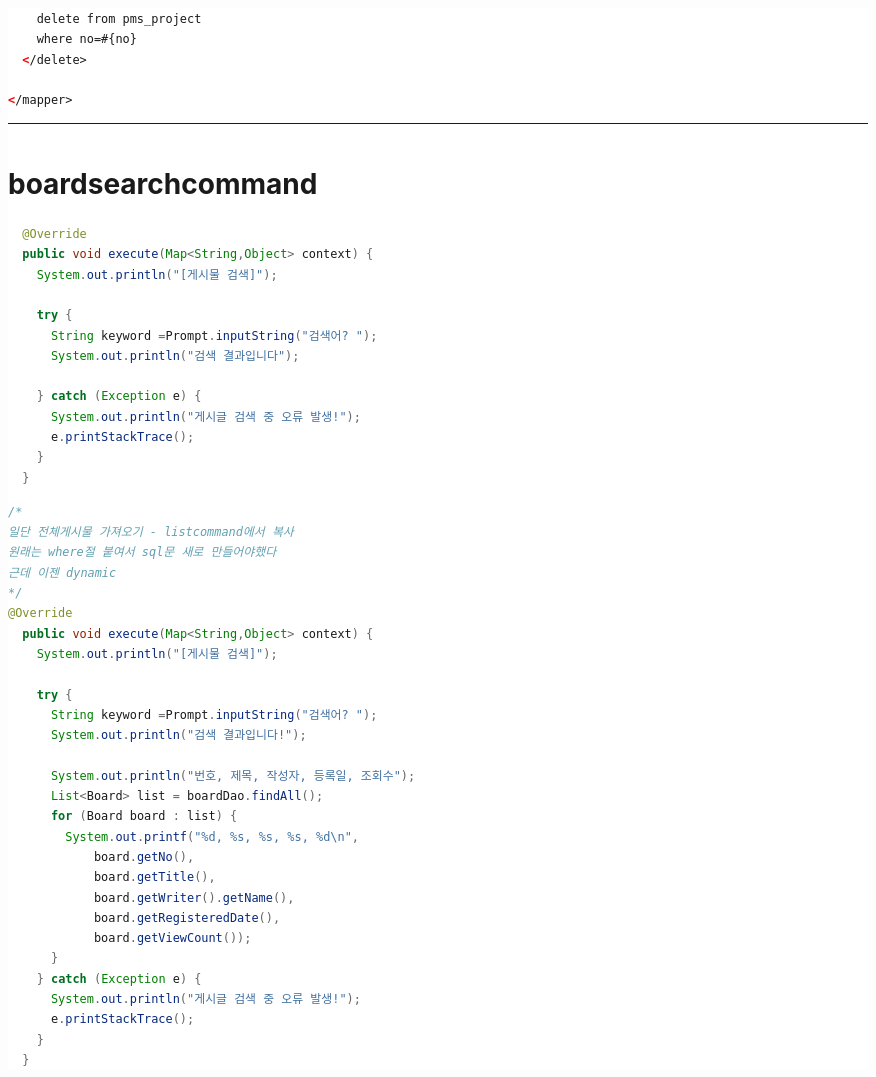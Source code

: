```xml
    delete from pms_project
    where no=#{no}
  </delete>

</mapper>
```
- - -

# boardsearchcommand 

```java
  @Override
  public void execute(Map<String,Object> context) {
    System.out.println("[게시물 검색]");

    try {
      String keyword =Prompt.inputString("검색어? ");
      System.out.println("검색 결과입니다");

    } catch (Exception e) {
      System.out.println("게시글 검색 중 오류 발생!");
      e.printStackTrace();
    }
  }
```

```java
/*
일단 전체게시물 가져오기 - listcommand에서 복사
원래는 where절 붙여서 sql문 새로 만들어야했다
근데 이젠 dynamic
*/
@Override
  public void execute(Map<String,Object> context) {
    System.out.println("[게시물 검색]");

    try {
      String keyword =Prompt.inputString("검색어? ");
      System.out.println("검색 결과입니다!");

      System.out.println("번호, 제목, 작성자, 등록일, 조회수");
      List<Board> list = boardDao.findAll();
      for (Board board : list) {
        System.out.printf("%d, %s, %s, %s, %d\n",
            board.getNo(),
            board.getTitle(),
            board.getWriter().getName(),
            board.getRegisteredDate(),
            board.getViewCount());
      }
    } catch (Exception e) {
      System.out.println("게시글 검색 중 오류 발생!");
      e.printStackTrace();
    }
  }
```
